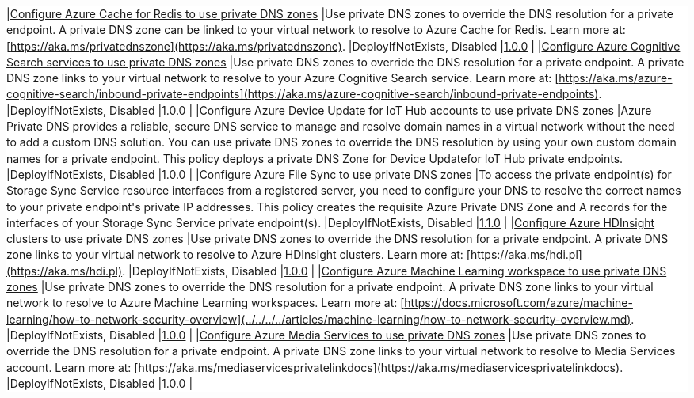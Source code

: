 |[Configure Azure Cache for Redis to use private DNS zones](https://portal.azure.com/#blade/Microsoft_Azure_Policy/PolicyDetailBlade/definitionId/%2Fproviders%2FMicrosoft.Authorization%2FpolicyDefinitions%2Fe016b22b-e0eb-436d-8fd7-160c4eaed6e2) |Use private DNS zones to override the DNS resolution for a private endpoint. A private DNS zone can be linked to your virtual network to resolve to Azure Cache for Redis. Learn more at: [https://aka.ms/privatednszone](https://aka.ms/privatednszone). |DeployIfNotExists, Disabled |[1.0.0](https://github.com/Azure/azure-policy/blob/master/built-in-policies/policyDefinitions/Cache/RedisCache_PrivateDNSZone_DeployIfNotExists.json) |
|[Configure Azure Cognitive Search services to use private DNS zones](https://portal.azure.com/#blade/Microsoft_Azure_Policy/PolicyDetailBlade/definitionId/%2Fproviders%2FMicrosoft.Authorization%2FpolicyDefinitions%2Ffbc14a67-53e4-4932-abcc-2049c6706009) |Use private DNS zones to override the DNS resolution for a private endpoint. A private DNS zone links to your virtual network to resolve to your Azure Cognitive Search service. Learn more at: [https://aka.ms/azure-cognitive-search/inbound-private-endpoints](https://aka.ms/azure-cognitive-search/inbound-private-endpoints). |DeployIfNotExists, Disabled |[1.0.0](https://github.com/Azure/azure-policy/blob/master/built-in-policies/policyDefinitions/Search/Search_PrivateDNSZone_DeployIfNotExists.json) |
|[Configure Azure Device Update for IoT Hub accounts to use private DNS zones](https://portal.azure.com/#blade/Microsoft_Azure_Policy/PolicyDetailBlade/definitionId/%2Fproviders%2FMicrosoft.Authorization%2FpolicyDefinitions%2Fa222b93a-e6c2-4c01-817f-21e092455b2a) |Azure Private DNS provides a reliable, secure DNS service to manage and resolve domain names in a virtual network without the need to add a custom DNS solution. You can use private DNS zones to override the DNS resolution by using your own custom domain names for a private endpoint. This policy deploys a private DNS Zone for Device Updatefor IoT Hub private endpoints. |DeployIfNotExists, Disabled |[1.0.0](https://github.com/Azure/azure-policy/blob/master/built-in-policies/policyDefinitions/Internet%20of%20Things/DeviceUpdate_DeployPrivateDnsZoneForPrivateEndpoint_Deploy.json) |
|[Configure Azure File Sync to use private DNS zones](https://portal.azure.com/#blade/Microsoft_Azure_Policy/PolicyDetailBlade/definitionId/%2Fproviders%2FMicrosoft.Authorization%2FpolicyDefinitions%2F06695360-db88-47f6-b976-7500d4297475) |To access the private endpoint(s) for Storage Sync Service resource interfaces from a registered server, you need to configure your DNS to resolve the correct names to your private endpoint's private IP addresses. This policy creates the requisite Azure Private DNS Zone and A records for the interfaces of your Storage Sync Service private endpoint(s). |DeployIfNotExists, Disabled |[1.1.0](https://github.com/Azure/azure-policy/blob/master/built-in-policies/policyDefinitions/Storage/StorageSync_PrivateDNSZone_DeployIfNotExists.json) |
|[Configure Azure HDInsight clusters to use private DNS zones](https://portal.azure.com/#blade/Microsoft_Azure_Policy/PolicyDetailBlade/definitionId/%2Fproviders%2FMicrosoft.Authorization%2FpolicyDefinitions%2F43d6e3bd-fc6a-4b44-8b4d-2151d8736a11) |Use private DNS zones to override the DNS resolution for a private endpoint. A private DNS zone links to your virtual network to resolve to Azure HDInsight clusters. Learn more at: [https://aka.ms/hdi.pl](https://aka.ms/hdi.pl). |DeployIfNotExists, Disabled |[1.0.0](https://github.com/Azure/azure-policy/blob/master/built-in-policies/policyDefinitions/HDInsight/HDInsight_PrivateDNSZone_DeployIfNotExists.json) |
|[Configure Azure Machine Learning workspace to use private DNS zones](https://portal.azure.com/#blade/Microsoft_Azure_Policy/PolicyDetailBlade/definitionId/%2Fproviders%2FMicrosoft.Authorization%2FpolicyDefinitions%2Fee40564d-486e-4f68-a5ca-7a621edae0fb) |Use private DNS zones to override the DNS resolution for a private endpoint. A private DNS zone links to your virtual network to resolve to Azure Machine Learning workspaces. Learn more at: [https://docs.microsoft.com/azure/machine-learning/how-to-network-security-overview](../../../../articles/machine-learning/how-to-network-security-overview.md). |DeployIfNotExists, Disabled |[1.0.0](https://github.com/Azure/azure-policy/blob/master/built-in-policies/policyDefinitions/Machine%20Learning/Workspace_PrivateDnsZones_DeployIfNotExists.json) |
|[Configure Azure Media Services to use private DNS zones](https://portal.azure.com/#blade/Microsoft_Azure_Policy/PolicyDetailBlade/definitionId/%2Fproviders%2FMicrosoft.Authorization%2FpolicyDefinitions%2Fb4a7f6c1-585e-4177-ad5b-c2c93f4bb991) |Use private DNS zones to override the DNS resolution for a private endpoint. A private DNS zone links to your virtual network to resolve to Media Services account. Learn more at: [https://aka.ms/mediaservicesprivatelinkdocs](https://aka.ms/mediaservicesprivatelinkdocs). |DeployIfNotExists, Disabled |[1.0.0](https://github.com/Azure/azure-policy/blob/master/built-in-policies/policyDefinitions/Media%20Services/MediaServices_PrivateLinkDns_DeployIfNotExists.json) |